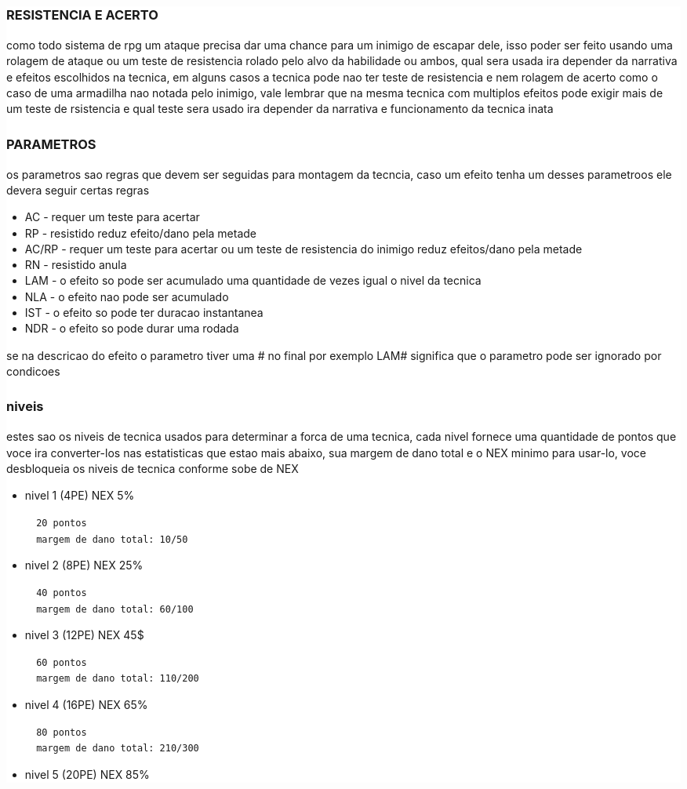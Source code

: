 ### RESISTENCIA E ACERTO

como todo sistema de rpg um ataque precisa dar uma chance para um inimigo de escapar dele, isso poder ser feito usando uma rolagem de ataque ou um teste de resistencia rolado pelo alvo da habilidade ou ambos, qual sera usada ira depender da narrativa e efeitos escolhidos na tecnica, em alguns casos a tecnica pode nao ter teste de resistencia e nem rolagem de acerto como o caso de uma armadilha nao notada pelo inimigo, vale lembrar que na mesma tecnica com multiplos efeitos pode exigir mais de um teste de rsistencia e qual teste sera usado ira depender da narrativa e funcionamento da tecnica inata

### PARAMETROS

os parametros sao regras que devem ser seguidas para montagem da tecncia, caso um efeito tenha um desses parametroos ele devera seguir certas regras

- AC - requer um teste para acertar
- RP - resistido reduz efeito/dano pela metade
- AC/RP - requer um teste para acertar ou um teste de resistencia do inimigo reduz efeitos/dano pela metade
- RN - resistido anula
- LAM - o efeito so pode ser acumulado uma quantidade de vezes igual o nivel da tecnica
- NLA - o efeito nao pode ser acumulado
- IST - o efeito so pode ter duracao instantanea
- NDR - o efeito so pode durar uma rodada

se na descricao do efeito o parametro tiver uma # no final por exemplo LAM# significa que o parametro pode ser ignorado por condicoes

### niveis

estes sao os niveis de tecnica usados para determinar a forca de uma tecnica, cada nivel fornece uma quantidade de pontos que voce ira converter-los nas estatisticas que estao mais abaixo, sua margem de dano total e o NEX minimo para usar-lo, voce desbloqueia os niveis de tecnica conforme sobe de NEX

- nivel 1 (4PE) NEX 5%

        20 pontos
        margem de dano total: 10/50

- nivel 2 (8PE) NEX 25%

        40 pontos
        margem de dano total: 60/100

- nivel 3 (12PE) NEX 45$

        60 pontos
        margem de dano total: 110/200

- nivel 4 (16PE) NEX 65%

        80 pontos
        margem de dano total: 210/300

- nivel 5 (20PE) NEX 85%
